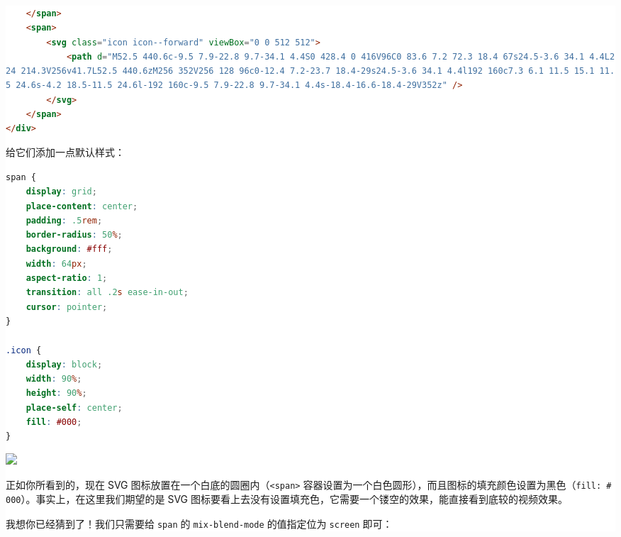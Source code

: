 ```HTML
    </span>
    <span>
        <svg class="icon icon--forward" viewBox="0 0 512 512">
            <path d="M52.5 440.6c-9.5 7.9-22.8 9.7-34.1 4.4S0 428.4 0 416V96C0 83.6 7.2 72.3 18.4 67s24.5-3.6 34.1 4.4L224 214.3V256v41.7L52.5 440.6zM256 352V256 128 96c0-12.4 7.2-23.7 18.4-29s24.5-3.6 34.1 4.4l192 160c7.3 6.1 11.5 15.1 11.5 24.6s-4.2 18.5-11.5 24.6l-192 160c-9.5 7.9-22.8 9.7-34.1 4.4s-18.4-16.6-18.4-29V352z" />
        </svg>
    </span>
</div>
```

  


给它们添加一点默认样式：

  


```CSS
span {
    display: grid;
    place-content: center;
    padding: .5rem;
    border-radius: 50%;
    background: #fff;
    width: 64px;
    aspect-ratio: 1;
    transition: all .2s ease-in-out;
    cursor: pointer;
}

.icon {
    display: block;
    width: 90%;
    height: 90%;
    place-self: center;
    fill: #000;
}
```

  


![](https://p3-juejin.byteimg.com/tos-cn-i-k3u1fbpfcp/834200932e66494baac96d24ccbfe8dc~tplv-k3u1fbpfcp-jj-mark:0:0:0:0:q75.image#?w=2000&h=816&s=447205&e=jpg&b=050505)

  


正如你所看到的，现在 SVG 图标放置在一个白底的圆圈内（`<span>` 容器设置为一个白色圆形），而且图标的填充颜色设置为黑色（`fill: #000`）。事实上，在这里我们期望的是 SVG 图标要看上去没有设置填充色，它需要一个镂空的效果，能直接看到底较的视频效果。

  


我想你已经猜到了！我们只需要给 `span` 的 `mix-blend-mode` 的值指定位为 `screen` 即可：

  

